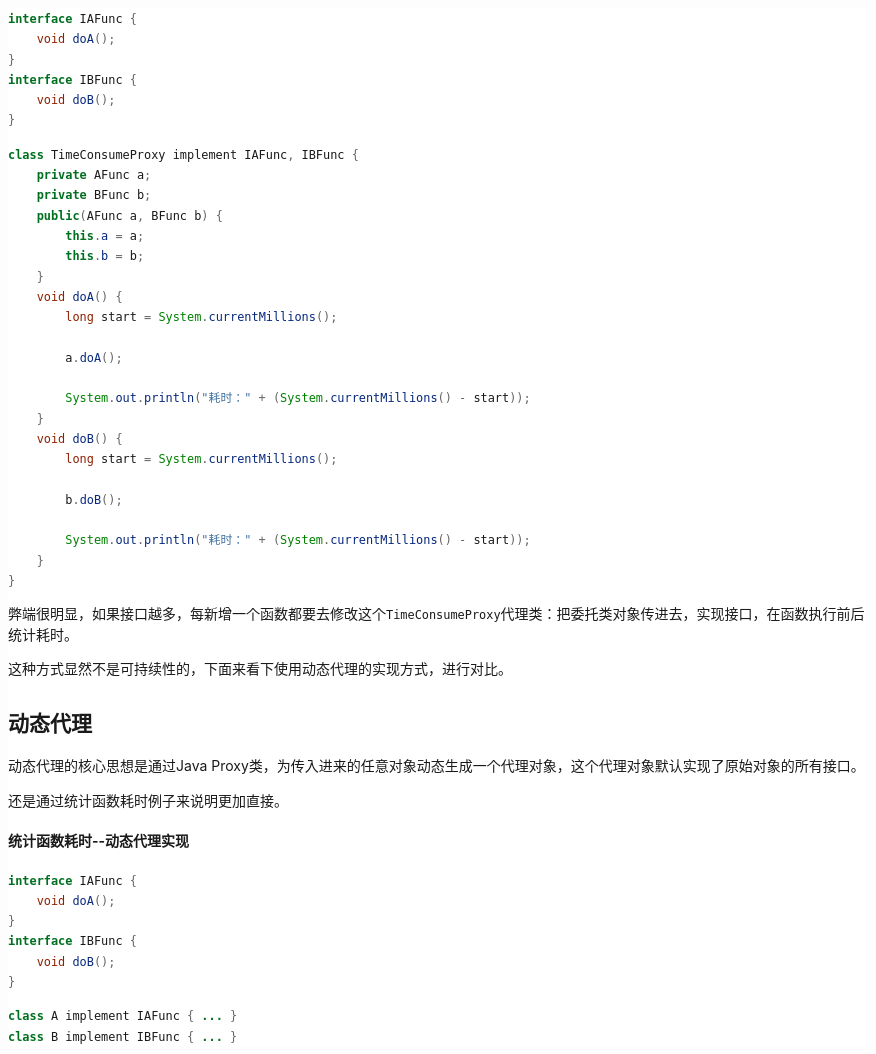 ```java
interface IAFunc {
	void doA();
}
interface IBFunc {
	void doB();
}
```

```java
class TimeConsumeProxy implement IAFunc, IBFunc {
	private AFunc a;
	private BFunc b;
	public(AFunc a, BFunc b) {
		this.a = a;
		this.b = b;
	}
	void doA() {
		long start = System.currentMillions();

		a.doA();
		
		System.out.println("耗时：" + (System.currentMillions() - start));
	}
	void doB() {
		long start = System.currentMillions();

		b.doB();
		
		System.out.println("耗时：" + (System.currentMillions() - start));
	}
}
```

弊端很明显，如果接口越多，每新增一个函数都要去修改这个`TimeConsumeProxy`代理类：把委托类对象传进去，实现接口，在函数执行前后统计耗时。

这种方式显然不是可持续性的，下面来看下使用动态代理的实现方式，进行对比。

## 动态代理
动态代理的核心思想是通过Java Proxy类，为传入进来的任意对象动态生成一个代理对象，这个代理对象默认实现了原始对象的所有接口。

还是通过统计函数耗时例子来说明更加直接。

#### 统计函数耗时--动态代理实现
```java
interface IAFunc {
	void doA();
}
interface IBFunc {
	void doB();
}
```

```java
class A implement IAFunc { ... }
class B implement IBFunc { ... }
```
